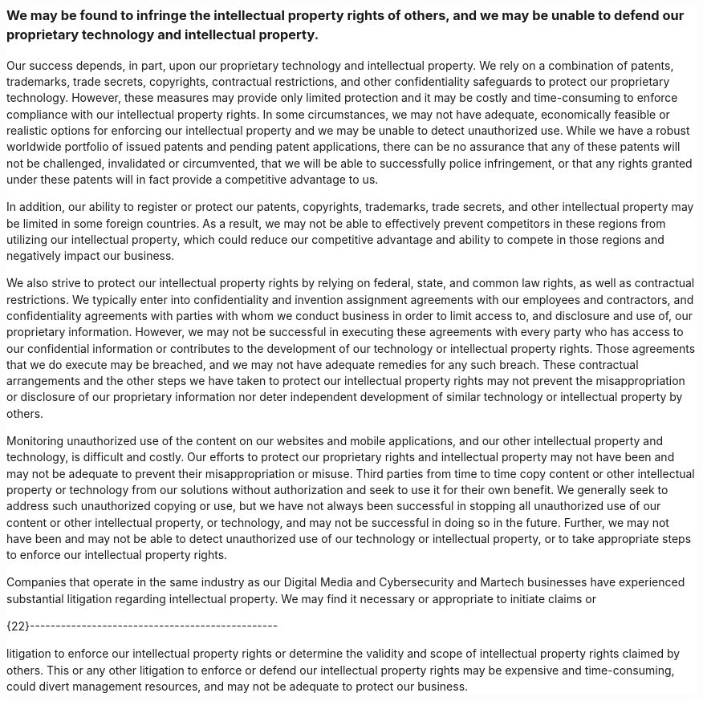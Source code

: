 ### **We may be found to infringe the intellectual property rights of others, and we may be unable to defend our proprietary technology and intellectual property.**

Our success depends, in part, upon our proprietary technology and intellectual property. We rely on a combination of patents, trademarks, trade secrets, copyrights, contractual restrictions, and other confidentiality safeguards to protect our proprietary technology. However, these measures may provide only limited protection and it may be costly and time-consuming to enforce compliance with our intellectual property rights. In some circumstances, we may not have adequate, economically feasible or realistic options for enforcing our intellectual property and we may be unable to detect unauthorized use. While we have a robust worldwide portfolio of issued patents and pending patent applications, there can be no assurance that any of these patents will not be challenged, invalidated or circumvented, that we will be able to successfully police infringement, or that any rights granted under these patents will in fact provide a competitive advantage to us.

In addition, our ability to register or protect our patents, copyrights, trademarks, trade secrets, and other intellectual property may be limited in some foreign countries. As a result, we may not be able to effectively prevent competitors in these regions from utilizing our intellectual property, which could reduce our competitive advantage and ability to compete in those regions and negatively impact our business.

We also strive to protect our intellectual property rights by relying on federal, state, and common law rights, as well as contractual restrictions. We typically enter into confidentiality and invention assignment agreements with our employees and contractors, and confidentiality agreements with parties with whom we conduct business in order to limit access to, and disclosure and use of, our proprietary information. However, we may not be successful in executing these agreements with every party who has access to our confidential information or contributes to the development of our technology or intellectual property rights. Those agreements that we do execute may be breached, and we may not have adequate remedies for any such breach. These contractual arrangements and the other steps we have taken to protect our intellectual property rights may not prevent the misappropriation or disclosure of our proprietary information nor deter independent development of similar technology or intellectual property by others.

Monitoring unauthorized use of the content on our websites and mobile applications, and our other intellectual property and technology, is difficult and costly. Our efforts to protect our proprietary rights and intellectual property may not have been and may not be adequate to prevent their misappropriation or misuse. Third parties from time to time copy content or other intellectual property or technology from our solutions without authorization and seek to use it for their own benefit. We generally seek to address such unauthorized copying or use, but we have not always been successful in stopping all unauthorized use of our content or other intellectual property, or technology, and may not be successful in doing so in the future. Further, we may not have been and may not be able to detect unauthorized use of our technology or intellectual property, or to take appropriate steps to enforce our intellectual property rights.

Companies that operate in the same industry as our Digital Media and Cybersecurity and Martech businesses have experienced substantial litigation regarding intellectual property. We may find it necessary or appropriate to initiate claims or

{22}------------------------------------------------

litigation to enforce our intellectual property rights or determine the validity and scope of intellectual property rights claimed by others. This or any other litigation to enforce or defend our intellectual property rights may be expensive and time-consuming, could divert management resources, and may not be adequate to protect our business.

